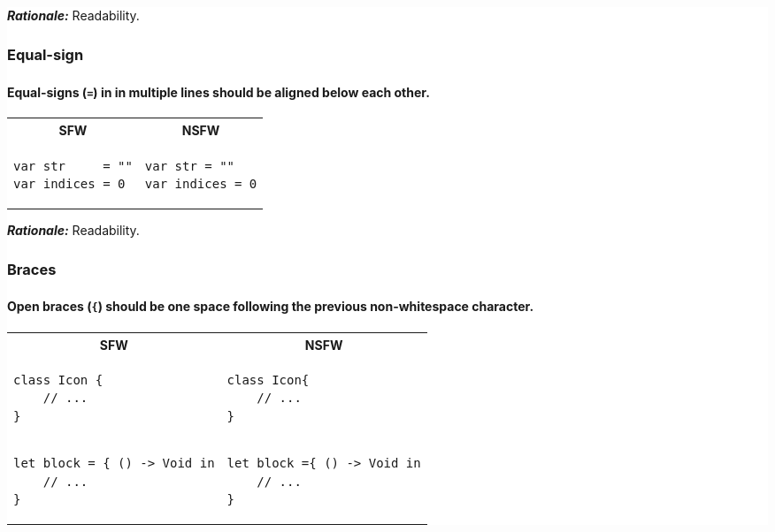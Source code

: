 ***Rationale:*** Readability.


### Equal-sign

#### Equal-signs (`=`) in in multiple lines should be aligned below each other.
<table>
<tr><th>SFW</th><th>NSFW</th></tr>
<tr>
<td><pre lang=swift>
var str     = ""
var indices = 0
</pre></td>
<td><pre lang=swift>
var str = ""
var indices = 0
</pre></td>
</tr>
</table>

***Rationale:*** Readability.


### Braces

#### Open braces (`{`) should be one space following the previous non-whitespace character.
<table>
<tr><th>SFW</th><th>NSFW</th></tr>
<tr>
<td><pre lang=swift>
class Icon {
    // ...
}
</pre></td>
<td><pre lang=swift>
class Icon{
    // ...
}
</pre></td>
</tr>
<tr>
<td><pre lang=swift>
let block = { () -> Void in
    // ...
}
</pre></td>
<td><pre lang=swift>
let block ={ () -> Void in
    // ...
}
</pre></td>
</tr>
</table>
